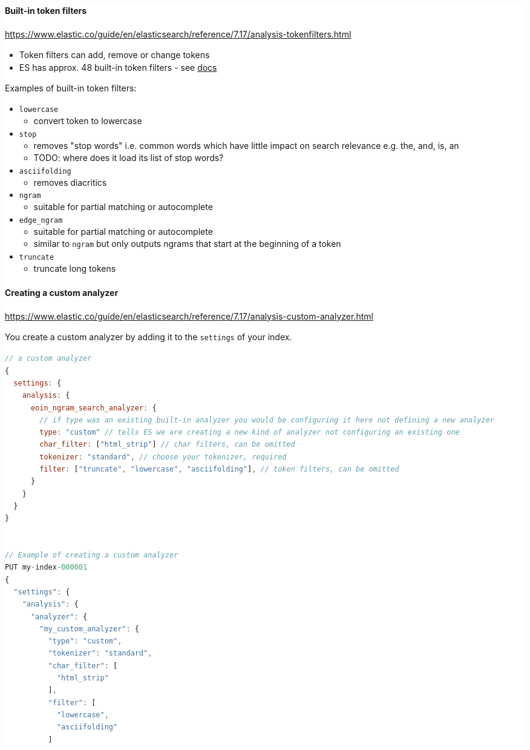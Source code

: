 #### Built-in token filters

https://www.elastic.co/guide/en/elasticsearch/reference/7.17/analysis-tokenfilters.html

* Token filters can add, remove or change tokens
* ES has approx. 48 built-in token filters - see [docs](https://www.elastic.co/guide/en/elasticsearch/reference/7.17/analysis-tokenfilters.html)

Examples of built-in token filters:

* `lowercase`
    * convert token to lowercase
* `stop`
    * removes "stop words" i.e. common words which have little impact on search relevance e.g. the, and, is, an
    * TODO: where does it load its list of stop words?
* `asciifolding`
    * removes diacritics
* `ngram`
    * suitable for partial matching or autocomplete
* `edge_ngram`
    * suitable for partial matching or autocomplete
    * similar to `ngram` but only outputs ngrams that start at the beginning of a token
* `truncate`
    * truncate long tokens

#### Creating a custom analyzer

https://www.elastic.co/guide/en/elasticsearch/reference/7.17/analysis-custom-analyzer.html

You create a custom analyzer by adding it to the `settings` of your index.

```js
// a custom analyzer
{
  settings: {
    analysis: {
      eoin_ngram_search_analyzer: {
        // if type was an existing built-in analyzer you would be configuring it here not defining a new analyzer
        type: "custom" // tells ES we are creating a new kind of analyzer not configuring an existing one
        char_filter: ["html_strip"] // char filters, can be omitted
        tokenizer: "standard", // choose your tokenizer, required
        filter: ["truncate", "lowercase", "asciifolding"], // token filters, can be omitted
      }
    }
  }
}


// Example of creating a custom analyzer
PUT my-index-000001
{
  "settings": {
    "analysis": {
      "analyzer": {
        "my_custom_analyzer": {
          "type": "custom",
          "tokenizer": "standard",
          "char_filter": [
            "html_strip"
          ],
          "filter": [
            "lowercase",
            "asciifolding"
          ]
```